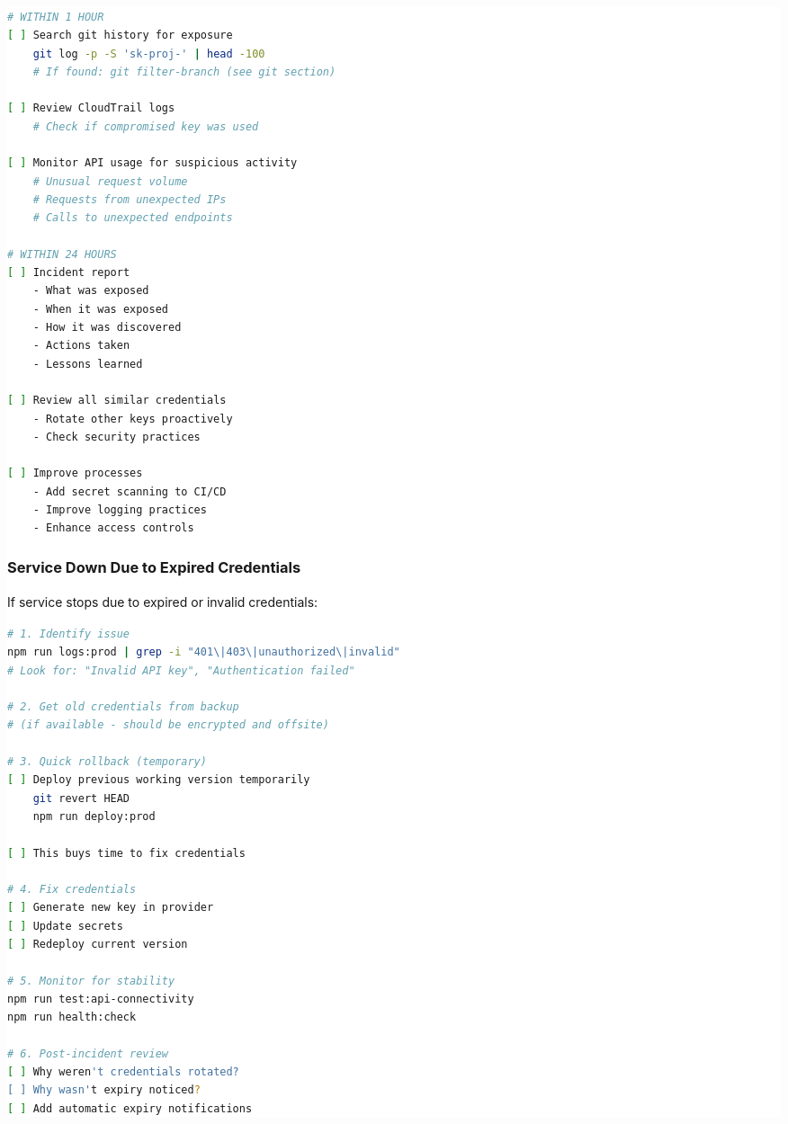 ```bash
# WITHIN 1 HOUR
[ ] Search git history for exposure
    git log -p -S 'sk-proj-' | head -100
    # If found: git filter-branch (see git section)

[ ] Review CloudTrail logs
    # Check if compromised key was used

[ ] Monitor API usage for suspicious activity
    # Unusual request volume
    # Requests from unexpected IPs
    # Calls to unexpected endpoints

# WITHIN 24 HOURS
[ ] Incident report
    - What was exposed
    - When it was exposed
    - How it was discovered
    - Actions taken
    - Lessons learned

[ ] Review all similar credentials
    - Rotate other keys proactively
    - Check security practices

[ ] Improve processes
    - Add secret scanning to CI/CD
    - Improve logging practices
    - Enhance access controls
```

### Service Down Due to Expired Credentials

If service stops due to expired or invalid credentials:

```bash
# 1. Identify issue
npm run logs:prod | grep -i "401\|403\|unauthorized\|invalid"
# Look for: "Invalid API key", "Authentication failed"

# 2. Get old credentials from backup
# (if available - should be encrypted and offsite)

# 3. Quick rollback (temporary)
[ ] Deploy previous working version temporarily
    git revert HEAD
    npm run deploy:prod

[ ] This buys time to fix credentials

# 4. Fix credentials
[ ] Generate new key in provider
[ ] Update secrets
[ ] Redeploy current version

# 5. Monitor for stability
npm run test:api-connectivity
npm run health:check

# 6. Post-incident review
[ ] Why weren't credentials rotated?
[ ] Why wasn't expiry noticed?
[ ] Add automatic expiry notifications
```